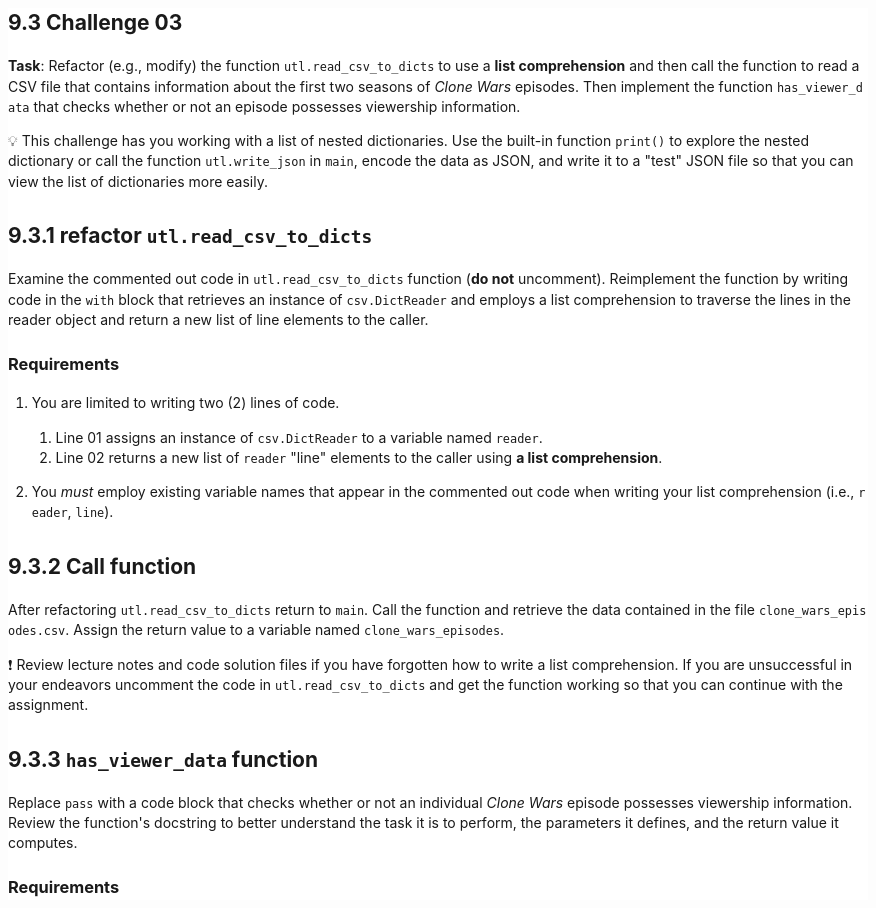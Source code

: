 ## 9.3 Challenge 03

__Task__: Refactor (e.g., modify) the function `utl.read_csv_to_dicts` to use a
__list comprehension__ and then call the function to read a CSV file that contains information about
the first two seasons of _Clone Wars_ episodes. Then implement the function `has_viewer_data` that
checks whether or not an episode possesses viewership information.

:bulb: This challenge has you working with a list of nested dictionaries. Use the built-in
function `print()` to explore the nested dictionary or call the function `utl.write_json` in `main`,
encode the data as JSON, and write it to a "test" JSON file so that you can view the list of
dictionaries more easily.

## 9.3.1 refactor `utl.read_csv_to_dicts`

Examine the commented out code in `utl.read_csv_to_dicts` function (__do not__ uncomment).
Reimplement the function by writing code in the `with` block that retrieves an instance of
`csv.DictReader` and employs a list comprehension to traverse the lines in the reader object and
return a new list of line elements to the caller.

### Requirements

1. You are limited to writing two (2) lines of code.

   1. Line 01 assigns an instance of `csv.DictReader` to a variable named `reader`.
   2. Line 02 returns a new list of `reader` "line" elements to the caller using
      __a list comprehension__.

2. You _must_ employ existing variable names that appear in the commented out code when writing
   your list comprehension (i.e., `reader`, `line`).

## 9.3.2 Call function

After refactoring `utl.read_csv_to_dicts` return to `main`. Call the function and retrieve the
data contained in the file `clone_wars_episodes.csv`. Assign the return value to a variable named
`clone_wars_episodes`.

:exclamation: Review lecture notes and code solution files if you have forgotten how to write a list
comprehension. If you are unsuccessful in your endeavors uncomment the code in `utl.read_csv_to_dicts`
and get the function working so that you can continue with the assignment.

## 9.3.3 `has_viewer_data` function

Replace `pass` with a code block that checks whether or not an individual _Clone Wars_ episode
possesses viewership information. Review the function's docstring to better understand the task it
is to perform, the parameters it defines, and the return value it computes.

### Requirements

